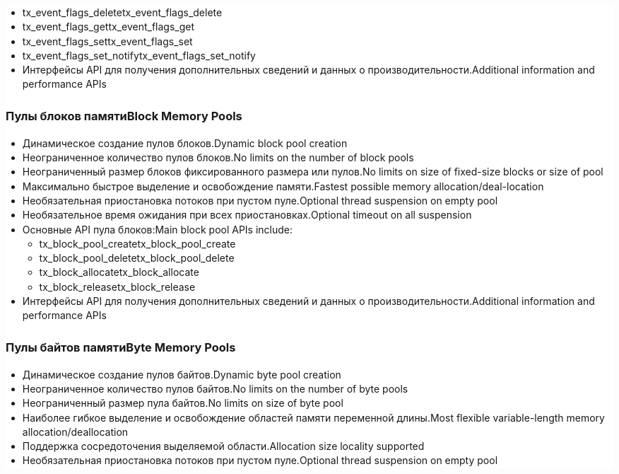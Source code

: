   * <span data-ttu-id="96cc9-183">tx_event_flags_delete</span><span class="sxs-lookup"><span data-stu-id="96cc9-183">tx_event_flags_delete</span></span>
  * <span data-ttu-id="96cc9-184">tx_event_flags_get</span><span class="sxs-lookup"><span data-stu-id="96cc9-184">tx_event_flags_get</span></span>
  * <span data-ttu-id="96cc9-185">tx_event_flags_set</span><span class="sxs-lookup"><span data-stu-id="96cc9-185">tx_event_flags_set</span></span>
  * <span data-ttu-id="96cc9-186">tx_event_flags_set_notify</span><span class="sxs-lookup"><span data-stu-id="96cc9-186">tx_event_flags_set_notify</span></span>
* <span data-ttu-id="96cc9-187">Интерфейсы API для получения дополнительных сведений и данных о производительности.</span><span class="sxs-lookup"><span data-stu-id="96cc9-187">Additional information and performance APIs</span></span>

### <a name="block-memory-pools"></a><span data-ttu-id="96cc9-188">Пулы блоков памяти</span><span class="sxs-lookup"><span data-stu-id="96cc9-188">Block Memory Pools</span></span>

* <span data-ttu-id="96cc9-189">Динамическое создание пулов блоков.</span><span class="sxs-lookup"><span data-stu-id="96cc9-189">Dynamic block pool creation</span></span>
* <span data-ttu-id="96cc9-190">Неограниченное количество пулов блоков.</span><span class="sxs-lookup"><span data-stu-id="96cc9-190">No limits on the number of block pools</span></span>
* <span data-ttu-id="96cc9-191">Неограниченный размер блоков фиксированного размера или пулов.</span><span class="sxs-lookup"><span data-stu-id="96cc9-191">No limits on size of fixed-size blocks or size of pool</span></span>
* <span data-ttu-id="96cc9-192">Максимально быстрое выделение и освобождение памяти.</span><span class="sxs-lookup"><span data-stu-id="96cc9-192">Fastest possible memory allocation/deal-location</span></span>
* <span data-ttu-id="96cc9-193">Необязательная приостановка потоков при пустом пуле.</span><span class="sxs-lookup"><span data-stu-id="96cc9-193">Optional thread suspension on empty pool</span></span>
* <span data-ttu-id="96cc9-194">Необязательное время ожидания при всех приостановках.</span><span class="sxs-lookup"><span data-stu-id="96cc9-194">Optional timeout on all suspension</span></span>
* <span data-ttu-id="96cc9-195">Основные API пула блоков:</span><span class="sxs-lookup"><span data-stu-id="96cc9-195">Main block pool APIs include:</span></span>
  * <span data-ttu-id="96cc9-196">tx_block_pool_create</span><span class="sxs-lookup"><span data-stu-id="96cc9-196">tx_block_pool_create</span></span>
  * <span data-ttu-id="96cc9-197">tx_block_pool_delete</span><span class="sxs-lookup"><span data-stu-id="96cc9-197">tx_block_pool_delete</span></span>
  * <span data-ttu-id="96cc9-198">tx_block_allocate</span><span class="sxs-lookup"><span data-stu-id="96cc9-198">tx_block_allocate</span></span>
  * <span data-ttu-id="96cc9-199">tx_block_release</span><span class="sxs-lookup"><span data-stu-id="96cc9-199">tx_block_release</span></span>
* <span data-ttu-id="96cc9-200">Интерфейсы API для получения дополнительных сведений и данных о производительности.</span><span class="sxs-lookup"><span data-stu-id="96cc9-200">Additional information and performance APIs</span></span>

### <a name="byte-memory-pools"></a><span data-ttu-id="96cc9-201">Пулы байтов памяти</span><span class="sxs-lookup"><span data-stu-id="96cc9-201">Byte Memory Pools</span></span>

* <span data-ttu-id="96cc9-202">Динамическое создание пулов байтов.</span><span class="sxs-lookup"><span data-stu-id="96cc9-202">Dynamic byte pool creation</span></span>
* <span data-ttu-id="96cc9-203">Неограниченное количество пулов байтов.</span><span class="sxs-lookup"><span data-stu-id="96cc9-203">No limits on the number of byte pools</span></span>
* <span data-ttu-id="96cc9-204">Неограниченный размер пула байтов.</span><span class="sxs-lookup"><span data-stu-id="96cc9-204">No limits on size of byte pool</span></span>
* <span data-ttu-id="96cc9-205">Наиболее гибкое выделение и освобождение областей памяти переменной длины.</span><span class="sxs-lookup"><span data-stu-id="96cc9-205">Most flexible variable-length memory allocation/deallocation</span></span>
* <span data-ttu-id="96cc9-206">Поддержка сосредоточения выделяемой области.</span><span class="sxs-lookup"><span data-stu-id="96cc9-206">Allocation size locality supported</span></span>
* <span data-ttu-id="96cc9-207">Необязательная приостановка потоков при пустом пуле.</span><span class="sxs-lookup"><span data-stu-id="96cc9-207">Optional thread suspension on empty pool</span></span>